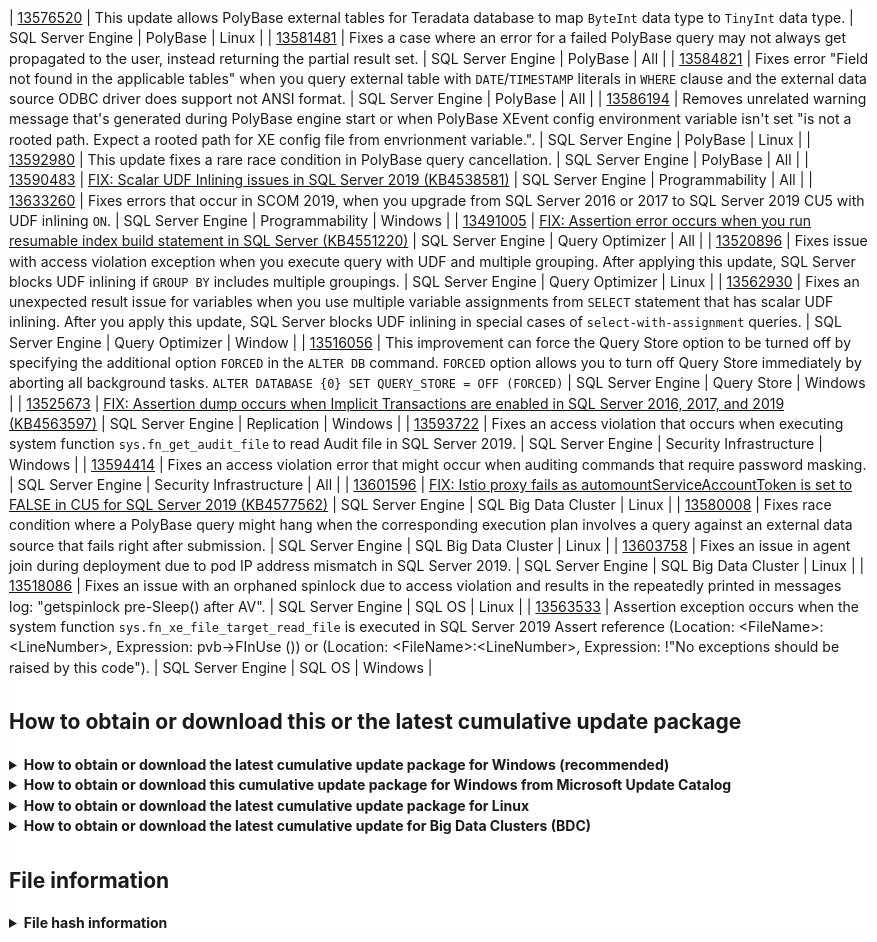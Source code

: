| <a id="13576520">[13576520](#13576520)</a> | This update allows PolyBase external tables for Teradata database to map `ByteInt` data type to `TinyInt` data type. | SQL Server Engine | PolyBase | Linux |
| <a id="13581481">[13581481](#13581481)</a> | Fixes a case where an error for a failed PolyBase query may not always get propagated to the user, instead returning the partial result set. | SQL Server Engine | PolyBase | All |
| <a id="13584821">[13584821](#13584821)</a> | Fixes error "Field not found in the applicable tables" when you query external table with `DATE`/`TIMESTAMP` literals in `WHERE` clause and the external data source ODBC driver does support not ANSI format. | SQL Server Engine | PolyBase | All |
| <a id="13586194">[13586194](#13586194)</a> | Removes unrelated warning message that's generated during PolyBase engine start or when PolyBase XEvent config environment variable isn't set "is not a rooted path. Expect a rooted path for XE config file from envrionment variable.". | SQL Server Engine | PolyBase | Linux |
| <a id="13592980">[13592980](#13592980)</a> | This update fixes a rare race condition in PolyBase query cancellation. | SQL Server Engine | PolyBase | All |
| <a id="13590483">[13590483](#13590483)</a> | [FIX: Scalar UDF Inlining issues in SQL Server 2019 (KB4538581)](https://support.microsoft.com/help/4538581) | SQL Server Engine | Programmability | All |
| <a id="13633260">[13633260](#13633260)</a> | Fixes errors that occur in SCOM 2019, when you upgrade from SQL Server 2016 or 2017 to SQL Server 2019 CU5 with UDF inlining `ON`. | SQL Server Engine | Programmability | Windows |
| <a id="13491005">[13491005](#13491005)</a> | [FIX: Assertion error occurs when you run resumable index build statement in SQL Server (KB4551220)](https://support.microsoft.com/help/4551220) | SQL Server Engine | Query Optimizer | All |
| <a id="13520896">[13520896](#13520896)</a> | Fixes issue with access violation exception when you execute query with UDF and multiple grouping. After applying this update, SQL Server blocks UDF inlining if `GROUP BY` includes multiple groupings. | SQL Server Engine | Query Optimizer | Linux |
| <a id="13562930">[13562930](#13562930)</a> | Fixes an unexpected result issue for variables when you use multiple variable assignments from `SELECT` statement that has scalar UDF inlining. After you apply this update, SQL Server blocks UDF inlining in special cases of `select-with-assignment` queries. | SQL Server Engine | Query Optimizer | Window |
| <a id="13516056">[13516056](#13516056)</a> | This improvement can force the Query Store option to be turned off by specifying the additional option `FORCED` in the `ALTER DB` command. `FORCED` option allows you to turn off Query Store immediately by aborting all background tasks. `ALTER DATABASE {0} SET QUERY_STORE = OFF (FORCED)` | SQL Server Engine | Query Store | Windows |
| <a id="13525673">[13525673](#13525673)</a> | [FIX: Assertion dump occurs when Implicit Transactions are enabled in SQL Server 2016, 2017, and 2019 (KB4563597)](https://support.microsoft.com/help/4563597) | SQL Server Engine | Replication | Windows |
| <a id="13593722">[13593722](#13593722)</a> | Fixes an access violation that occurs when executing system function `sys.fn_get_audit_file` to read Audit file in SQL Server 2019. | SQL Server Engine | Security Infrastructure | Windows |
| <a id="13594414">[13594414](#13594414)</a> | Fixes an access violation error that might occur when auditing commands that require password masking. | SQL Server Engine | Security Infrastructure | All |
| <a id="13601596">[13601596](#13601596)</a> | [FIX: Istio proxy fails as automountServiceAccountToken is set to FALSE in CU5 for SQL Server 2019 (KB4577562)](https://support.microsoft.com/help/4577562) | SQL Server Engine | SQL Big Data Cluster | Linux |
| <a id="13580008">[13580008](#13580008)</a> | Fixes race condition where a PolyBase query might hang when the corresponding execution plan involves a query against an external data source that fails right after submission. | SQL Server Engine | SQL Big Data Cluster | Linux |
| <a id="13603758">[13603758](#13603758)</a> | Fixes an issue in agent join during deployment due to pod IP address mismatch in SQL Server 2019. | SQL Server Engine | SQL Big Data Cluster | Linux |
| <a id="13518086">[13518086](#13518086)</a> | Fixes an issue with an orphaned spinlock due to access violation and results in the repeatedly printed in messages log: "getspinlock pre-Sleep() after AV". | SQL Server Engine | SQL OS | Linux |
| <a id="13563533">[13563533](#13563533)</a> | Assertion exception occurs when the system function `sys.fn_xe_file_target_read_file` is executed in SQL Server 2019 Assert reference (Location: \<FileName>:\<LineNumber>, Expression: pvb->FInUse ()) or (Location: \<FileName>:\<LineNumber>, Expression: !"No exceptions should be raised by this code"). | SQL Server Engine | SQL OS | Windows |

## How to obtain or download this or the latest cumulative update package

<details><summary><b>How to obtain or download the latest cumulative update package for Windows (recommended)</b></summary></details>

<details><summary><b>How to obtain or download this cumulative update package for Windows from Microsoft Update Catalog</b></summary></details>

<details><summary><b>How to obtain or download the latest cumulative update package for Linux</b></summary></details>

<details><summary><b>How to obtain or download the latest cumulative update for Big Data Clusters (BDC)</b></summary></details>

## File information

<details><summary><b>File hash information</b></summary></details>
